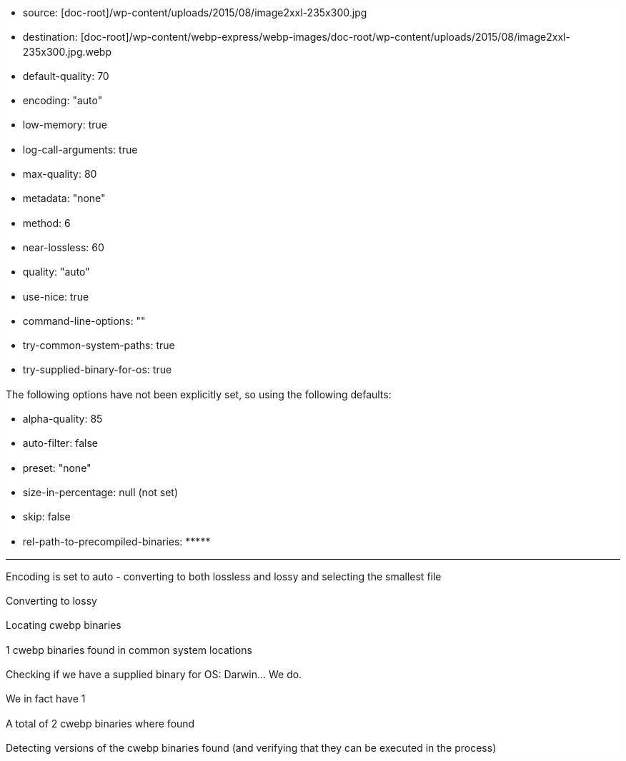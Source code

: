 - source: [doc-root]/wp-content/uploads/2015/08/image2xxl-235x300.jpg

- destination: [doc-root]/wp-content/webp-express/webp-images/doc-root/wp-content/uploads/2015/08/image2xxl-235x300.jpg.webp

- default-quality: 70

- encoding: "auto"

- low-memory: true

- log-call-arguments: true

- max-quality: 80

- metadata: "none"

- method: 6

- near-lossless: 60

- quality: "auto"

- use-nice: true

- command-line-options: ""

- try-common-system-paths: true

- try-supplied-binary-for-os: true


The following options have not been explicitly set, so using the following defaults:

- alpha-quality: 85

- auto-filter: false

- preset: "none"

- size-in-percentage: null (not set)

- skip: false

- rel-path-to-precompiled-binaries: *****

------------


Encoding is set to auto - converting to both lossless and lossy and selecting the smallest file


Converting to lossy

Locating cwebp binaries

1 cwebp binaries found in common system locations

Checking if we have a supplied binary for OS: Darwin... We do.

We in fact have 1

A total of 2 cwebp binaries where found

Detecting versions of the cwebp binaries found (and verifying that they can be executed in the process)
